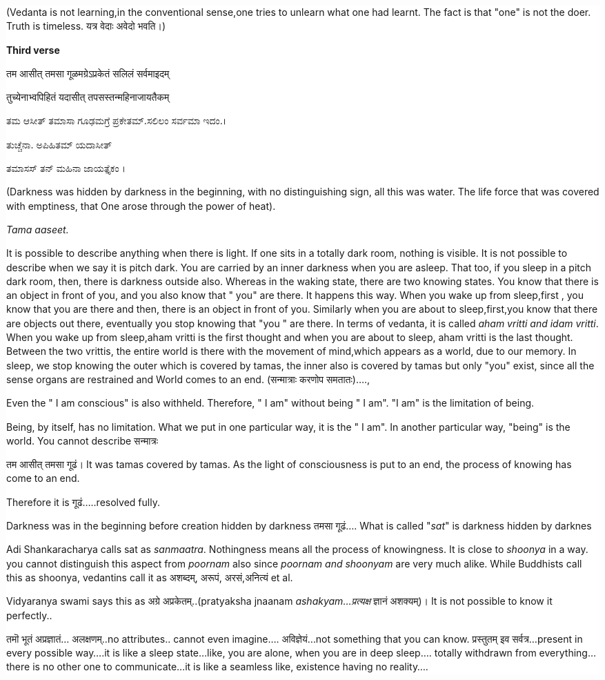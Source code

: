 (Vedanta is not learning,in the conventional sense,one tries to unlearn what one had learnt.  The fact is that "one"  is not the doer. Truth is timeless.  यत्र वेदाः अवेदो भवति।)

**Third verse**

तम आसीत् तमसा गूळमग्रेऽप्रकेतं सलिलं सर्वमाइदम्

तुच्येनाभ्वपिहितं यदासीत् तपसस्तन्महिनाजायतैकम्

ತಮ ಆಸೀತ್ ತಮಾಸಾ ಗೂಢಮಗ್ರೆ ಪ್ರಕೇತಮ್.ಸಲಿಲಂ ಸರ್ವಮಾ ಇದಂ.।

ತುಚ್ಚೆನಾ. ಅಪಿಹಿತಮ್ ಯದಾಸೀತ್

ತಮಾಸಸ್ ತನ್ ಮಹಿನಾ ಜಾಯತ್ತೈಕಂ ।

(Darkness was hidden by darkness in the beginning, with no distinguishing sign, all this was water. The life force that was covered with emptiness, that One arose through the power of heat).

_Tama aaseet._

It is possible to describe anything when there is light.   If one sits in a totally dark room, nothing is visible.  It is not possible to describe when we say it is pitch dark.   You are carried by an inner darkness when you are asleep. That too, if you sleep in a pitch dark room, then, there is darkness outside also.    Whereas in the waking state, there are two knowing states.  You know that there is an object in front  of you, and you  also know that " you"  are there.   It happens this way.   When you wake up from sleep,first , you know that  you are there and then, there is an object in front of you.    Similarly when you are about to sleep,first,you know that there are objects out there, eventually you stop knowing that "you " are there.  In terms of vedanta, it is called _aham vritti and idam vritti_.  When you wake up from sleep,aham vritti is the first thought and when you are about to sleep, aham vritti is the  last thought.   Between the two vrittis, the entire world is there with the movement of mind,which appears as a world, due to our memory.   In sleep, we stop knowing the outer which is covered by tamas, the inner also is covered by tamas but only "you" exist, since all the sense organs are restrained and World comes to an end. (सन्मात्राः करणोप समतातः)….,

Even the " I am conscious" is also withheld.  Therefore, " I am" without being " I am".   "I am"  is the limitation of  being.

Being, by itself, has no limitation. What we put in  one particular way, it  is the " I am".  In another particular  way, "being" is the world.  You cannot describe सन्मात्रः

तम आसीत् तमसा गूढं।   It was tamas covered by tamas.  As the light of consciousness is put to an end, the process of knowing has come to an end.

Therefore it is गूढं…..resolved fully.

Darkness was in the beginning before creation hidden by darkness तमसा गूढं…. What is called "_sat_" is darkness hidden by darknes

Adi Shankaracharya calls sat as _sanmaatra_.  Nothingness means all the process of knowingness.  It is close to _shoonya_ in a way.   you cannot distinguish  this aspect from _poornam_ also since _poornam and shoonyam_ are very much alike.  While Buddhists call this as shoonya, vedantins call it as अशब्दम्, अरूपं, अरसं,अनित्यं et al.

Vidyaranya swami says this as अग्रे अप्रकेतम्..(pratyaksha jnaanam _ashakyam…प्रत्यक्ष_ ज्ञानं अशक्यम्)। It is not possible to know it perfectly..

तमॊ भूतं अप्रज्ञातं… अलक्षणम्..no attributes.. cannot even imagine…. अविज्ञेयं…not something that you can know. प्रस्तुतम् इव सर्वत्र…present in every possible way….it is like a sleep state…like, you are  alone, when you are in deep sleep…. totally withdrawn from everything…there is no other one to communicate…it is like a seamless like, existence having no reality….
